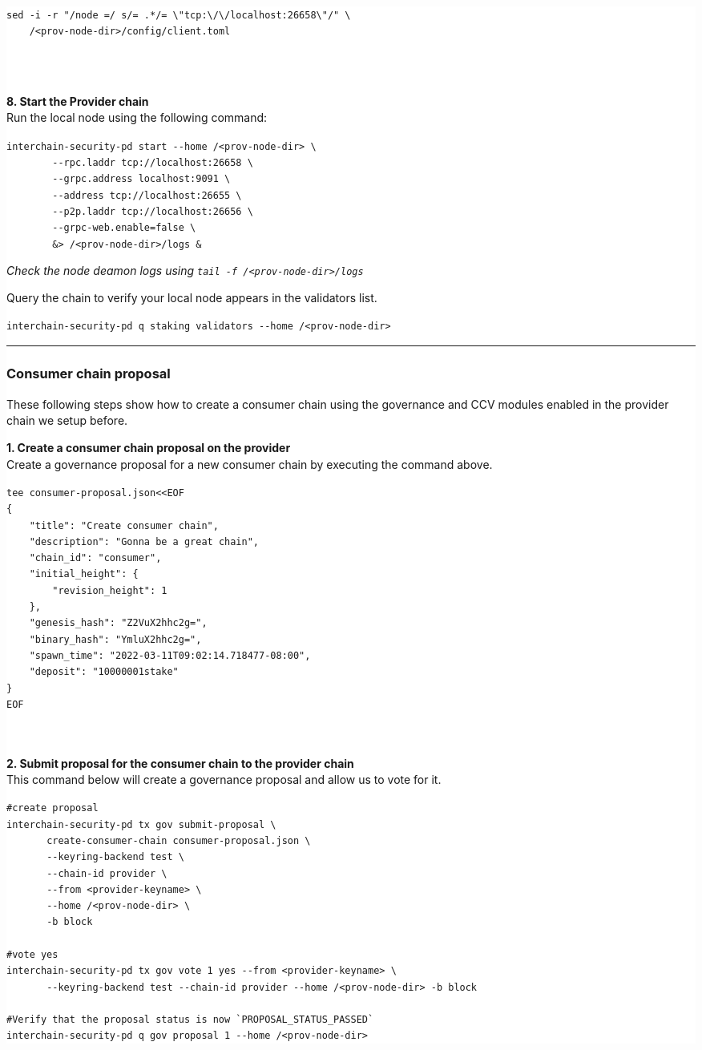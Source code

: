 ```
sed -i -r "/node =/ s/= .*/= \"tcp:\/\/localhost:26658\"/" \
    /<prov-node-dir>/config/client.toml
```
<br/><br/>  

__8. Start the Provider chain__  
Run the local node using the following command:
```
interchain-security-pd start --home /<prov-node-dir> \  
        --rpc.laddr tcp://localhost:26658 \ 
        --grpc.address localhost:9091 \  
        --address tcp://localhost:26655 \  
        --p2p.laddr tcp://localhost:26656 \  
        --grpc-web.enable=false \  
        &> /<prov-node-dir>/logs &
```
*Check the node deamon logs using `tail -f /<prov-node-dir>/logs`*    

Query the chain to verify your local node appears in the validators list.  

`interchain-security-pd q staking validators --home /<prov-node-dir>`

---

### Consumer chain proposal  

These following steps show how to create a consumer chain using the governance and CCV modules enabled in the provider chain we setup before.

__1. Create a consumer chain proposal on the provider__  
Create a governance proposal for a new consumer chain by executing the command above.
```
tee consumer-proposal.json<<EOF
{
    "title": "Create consumer chain",
    "description": "Gonna be a great chain",
    "chain_id": "consumer", 
    "initial_height": {
        "revision_height": 1
    },
    "genesis_hash": "Z2VuX2hhc2g=",
    "binary_hash": "YmluX2hhc2g=",
    "spawn_time": "2022-03-11T09:02:14.718477-08:00",
    "deposit": "10000001stake"
}
EOF
``` 
<br/><br/>
__2. Submit proposal for the consumer chain to the provider chain__  
This command below will create a governance proposal and allow us to vote for it.
```
#create proposal
interchain-security-pd tx gov submit-proposal \
       create-consumer-chain consumer-proposal.json \
       --keyring-backend test \
       --chain-id provider \
       --from <provider-keyname> \
       --home /<prov-node-dir> \
       -b block

#vote yes
interchain-security-pd tx gov vote 1 yes --from <provider-keyname> \
       --keyring-backend test --chain-id provider --home /<prov-node-dir> -b block

#Verify that the proposal status is now `PROPOSAL_STATUS_PASSED`
interchain-security-pd q gov proposal 1 --home /<prov-node-dir>
```